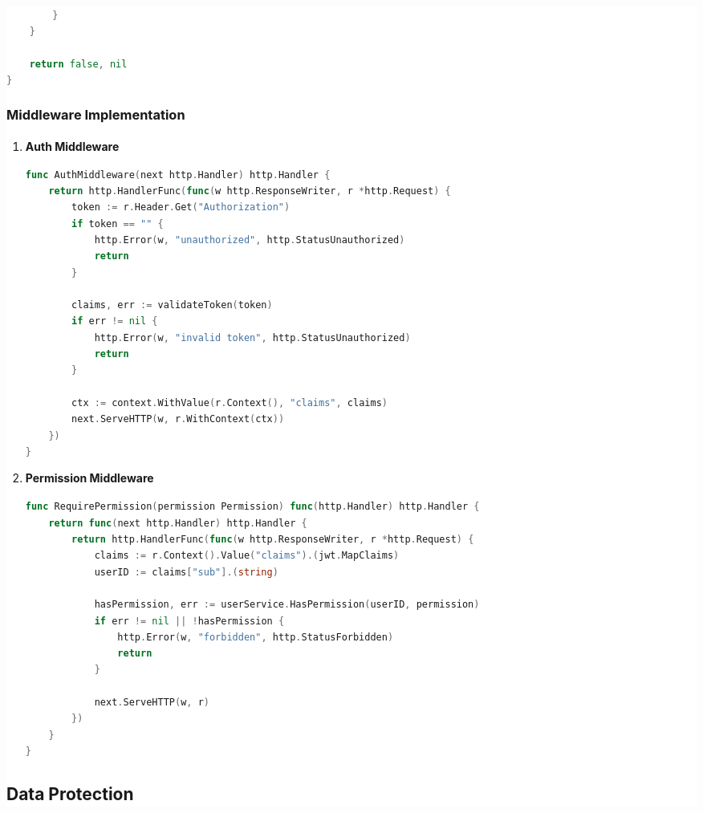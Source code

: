    ```go
           }
       }

       return false, nil
   }
   ```

### Middleware Implementation

1. **Auth Middleware**
   ```go
   func AuthMiddleware(next http.Handler) http.Handler {
       return http.HandlerFunc(func(w http.ResponseWriter, r *http.Request) {
           token := r.Header.Get("Authorization")
           if token == "" {
               http.Error(w, "unauthorized", http.StatusUnauthorized)
               return
           }

           claims, err := validateToken(token)
           if err != nil {
               http.Error(w, "invalid token", http.StatusUnauthorized)
               return
           }

           ctx := context.WithValue(r.Context(), "claims", claims)
           next.ServeHTTP(w, r.WithContext(ctx))
       })
   }
   ```

2. **Permission Middleware**
   ```go
   func RequirePermission(permission Permission) func(http.Handler) http.Handler {
       return func(next http.Handler) http.Handler {
           return http.HandlerFunc(func(w http.ResponseWriter, r *http.Request) {
               claims := r.Context().Value("claims").(jwt.MapClaims)
               userID := claims["sub"].(string)

               hasPermission, err := userService.HasPermission(userID, permission)
               if err != nil || !hasPermission {
                   http.Error(w, "forbidden", http.StatusForbidden)
                   return
               }

               next.ServeHTTP(w, r)
           })
       }
   }
   ```

## Data Protection
